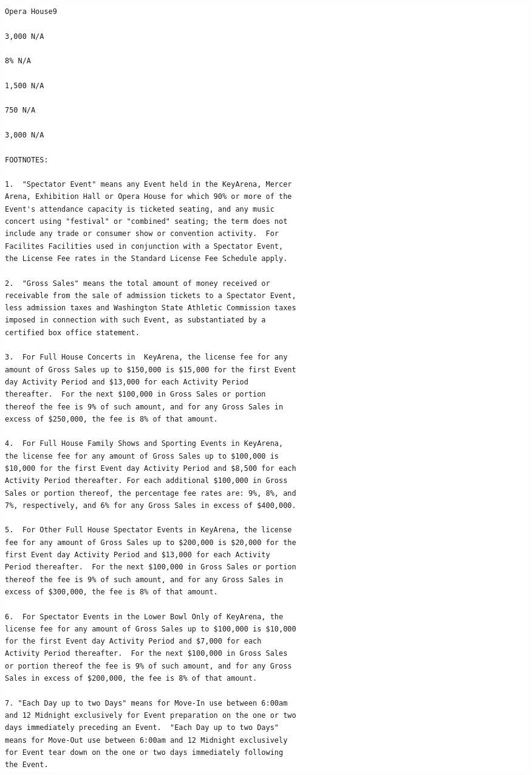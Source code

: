     Opera House9  
  
    3,000 N/A  
  
    8% N/A  
  
    1,500 N/A  
  
    750 N/A  
  
    3,000 N/A  
  
    FOOTNOTES:  
  
    1.  "Spectator Event" means any Event held in the KeyArena, Mercer  
    Arena, Exhibition Hall or Opera House for which 90% or more of the  
    Event's attendance capacity is ticketed seating, and any music  
    concert using "festival" or "combined" seating; the term does not  
    include any trade or consumer show or convention activity.  For  
    Facilites Facilities used in conjunction with a Spectator Event,  
    the License Fee rates in the Standard License Fee Schedule apply.  
  
    2.  "Gross Sales" means the total amount of money received or  
    receivable from the sale of admission tickets to a Spectator Event,  
    less admission taxes and Washington State Athletic Commission taxes  
    imposed in connection with such Event, as substantiated by a  
    certified box office statement.  
  
    3.  For Full House Concerts in  KeyArena, the license fee for any  
    amount of Gross Sales up to $150,000 is $15,000 for the first Event  
    day Activity Period and $13,000 for each Activity Period  
    thereafter.  For the next $100,000 in Gross Sales or portion  
    thereof the fee is 9% of such amount, and for any Gross Sales in  
    excess of $250,000, the fee is 8% of that amount.  
  
    4.  For Full House Family Shows and Sporting Events in KeyArena,  
    the license fee for any amount of Gross Sales up to $100,000 is  
    $10,000 for the first Event day Activity Period and $8,500 for each  
    Activity Period thereafter. For each additional $100,000 in Gross  
    Sales or portion thereof, the percentage fee rates are: 9%, 8%, and  
    7%, respectively, and 6% for any Gross Sales in excess of $400,000.  
  
    5.  For Other Full House Spectator Events in KeyArena, the license  
    fee for any amount of Gross Sales up to $200,000 is $20,000 for the  
    first Event day Activity Period and $13,000 for each Activity  
    Period thereafter.  For the next $100,000 in Gross Sales or portion  
    thereof the fee is 9% of such amount, and for any Gross Sales in  
    excess of $300,000, the fee is 8% of that amount.  
  
    6.  For Spectator Events in the Lower Bowl Only of KeyArena, the  
    license fee for any amount of Gross Sales up to $100,000 is $10,000  
    for the first Event day Activity Period and $7,000 for each  
    Activity Period thereafter.  For the next $100,000 in Gross Sales  
    or portion thereof the fee is 9% of such amount, and for any Gross  
    Sales in excess of $200,000, the fee is 8% of that amount.  
  
    7. "Each Day up to two Days" means for Move-In use between 6:00am  
    and 12 Midnight exclusively for Event preparation on the one or two  
    days immediately preceding an Event.  "Each Day up to two Days"  
    means for Move-Out use between 6:00am and 12 Midnight exclusively  
    for Event tear down on the one or two days immediately following  
    the Event.  
  